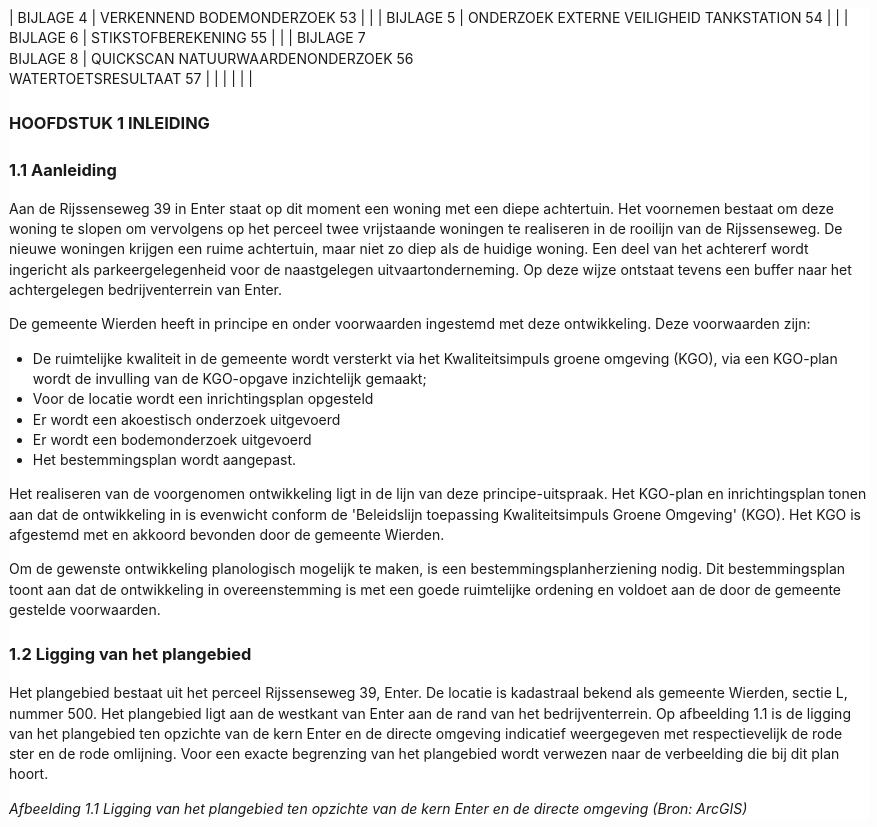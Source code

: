 | BIJLAGE 4                       | VERKENNEND BODEMONDERZOEK 53                                                                                                        |    |
| BIJLAGE 5                       | ONDERZOEK EXTERNE VEILIGHEID TANKSTATION 54                                                                                         |    |
| BIJLAGE 6                       | STIKSTOFBEREKENING  55                                                                                                              |    |
| BIJLAGE 7<br>BIJLAGE 8          | QUICKSCAN NATUURWAARDENONDERZOEK  56<br>WATERTOETSRESULTAAT 57                                                                      |    |
|                                 |                                                                                                                                     |    |

### <span id="page-4-1"></span><span id="page-4-0"></span>**HOOFDSTUK 1 INLEIDING**

### **1.1 Aanleiding**

Aan de Rijssenseweg 39 in Enter staat op dit moment een woning met een diepe achtertuin. Het voornemen bestaat om deze woning te slopen om vervolgens op het perceel twee vrijstaande woningen te realiseren in de rooilijn van de Rijssenseweg. De nieuwe woningen krijgen een ruime achtertuin, maar niet zo diep als de huidige woning. Een deel van het achtererf wordt ingericht als parkeergelegenheid voor de naastgelegen uitvaartonderneming. Op deze wijze ontstaat tevens een buffer naar het achtergelegen bedrijventerrein van Enter.

De gemeente Wierden heeft in principe en onder voorwaarden ingestemd met deze ontwikkeling. Deze voorwaarden zijn:

- De ruimtelijke kwaliteit in de gemeente wordt versterkt via het Kwaliteitsimpuls groene omgeving (KGO), via een KGO-plan wordt de invulling van de KGO-opgave inzichtelijk gemaakt;
- Voor de locatie wordt een inrichtingsplan opgesteld
- Er wordt een akoestisch onderzoek uitgevoerd
- Er wordt een bodemonderzoek uitgevoerd
- Het bestemmingsplan wordt aangepast.

Het realiseren van de voorgenomen ontwikkeling ligt in de lijn van deze principe-uitspraak. Het KGO-plan en inrichtingsplan tonen aan dat de ontwikkeling in is evenwicht conform de 'Beleidslijn toepassing Kwaliteitsimpuls Groene Omgeving' (KGO). Het KGO is afgestemd met en akkoord bevonden door de gemeente Wierden.

Om de gewenste ontwikkeling planologisch mogelijk te maken, is een bestemmingsplanherziening nodig. Dit bestemmingsplan toont aan dat de ontwikkeling in overeenstemming is met een goede ruimtelijke ordening en voldoet aan de door de gemeente gestelde voorwaarden.

### <span id="page-4-2"></span>**1.2 Ligging van het plangebied**

Het plangebied bestaat uit het perceel Rijssenseweg 39, Enter. De locatie is kadastraal bekend als gemeente Wierden, sectie L, nummer 500. Het plangebied ligt aan de westkant van Enter aan de rand van het bedrijventerrein. Op afbeelding 1.1 is de ligging van het plangebied ten opzichte van de kern Enter en de directe omgeving indicatief weergegeven met respectievelijk de rode ster en de rode omlijning. Voor een exacte begrenzing van het plangebied wordt verwezen naar de verbeelding die bij dit plan hoort.

*Afbeelding 1.1 Ligging van het plangebied ten opzichte van de kern Enter en de directe omgeving (Bron: ArcGIS)*
